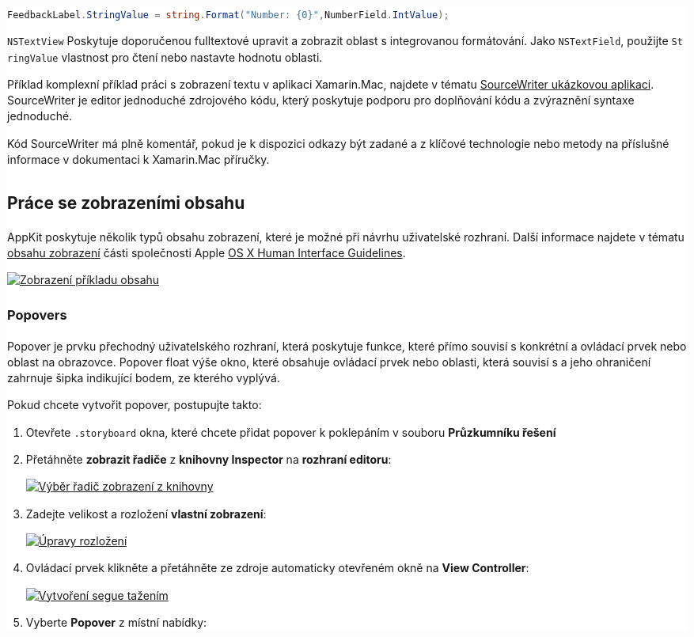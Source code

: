 ```csharp
FeedbackLabel.StringValue = string.Format("Number: {0}",NumberField.IntValue);
```

`NSTextView` Poskytuje doporučenou fulltextové upravit a zobrazit oblast s integrovanou formátování. Jako `NSTextField`, použijte `StringValue` vlastnost pro čtení nebo nastavte hodnotu oblasti.

Příklad komplexní příklad práci s zobrazení textu v aplikaci Xamarin.Mac, najdete v tématu [SourceWriter ukázkovou aplikaci](https://developer.xamarin.com/samples/mac/SourceWriter/). SourceWriter je editor jednoduché zdrojového kódu, který poskytuje podporu pro doplňování kódu a zvýraznění syntaxe jednoduché.

Kód SourceWriter má plně komentář, pokud je k dispozici odkazy být zadané a z klíčové technologie nebo metody na příslušné informace v dokumentaci k Xamarin.Mac příručky.

<a name="Working_with_Content_Views" />

## <a name="working-with-content-views"></a>Práce se zobrazeními obsahu

AppKit poskytuje několik typů obsahu zobrazení, které je možné při návrhu uživatelské rozhraní. Další informace najdete v tématu [obsahu zobrazení](https://developer.apple.com/library/mac/documentation/UserExperience/Conceptual/OSXHIGuidelines/ControlsView.html#//apple_ref/doc/uid/20000957-CH52-SW1) části společnosti Apple [OS X Human Interface Guidelines](https://developer.apple.com/library/mac/documentation/UserExperience/Conceptual/OSXHIGuidelines/).

[![](standard-controls-images/content01.png "Zobrazení příkladu obsahu")](standard-controls-images/content01.png#lightbox)

<a name="Popovers" />

### <a name="popovers"></a>Popovers

Popover je prvku přechodný uživatelského rozhraní, která poskytuje funkce, které přímo souvisí s konkrétní a ovládací prvek nebo oblast na obrazovce. Popover float výše okno, které obsahuje ovládací prvek nebo oblasti, která souvisí s a jeho ohraničení zahrnuje šipka indikující bodem, ze kterého vyplývá.

Pokud chcete vytvořit popover, postupujte takto:

1. Otevřete `.storyboard` okna, které chcete přidat popover k poklepáním v souboru **Průzkumníku řešení**
2. Přetáhněte **zobrazit řadiče** z **knihovny Inspector** na **rozhraní editoru**: 

    [![](standard-controls-images/content02.png "Výběr řadič zobrazení z knihovny")](standard-controls-images/content02.png#lightbox)
4. Zadejte velikost a rozložení **vlastní zobrazení**: 

    [![](standard-controls-images/content04.png "Úpravy rozložení")](standard-controls-images/content04.png#lightbox)
5. Ovládací prvek klikněte a přetáhněte ze zdroje automaticky otevřeném okně na **View Controller**: 

    [![](standard-controls-images/content05.png "Vytvoření segue tažením")](standard-controls-images/content05.png#lightbox)
6. Vyberte **Popover** z místní nabídky: 
